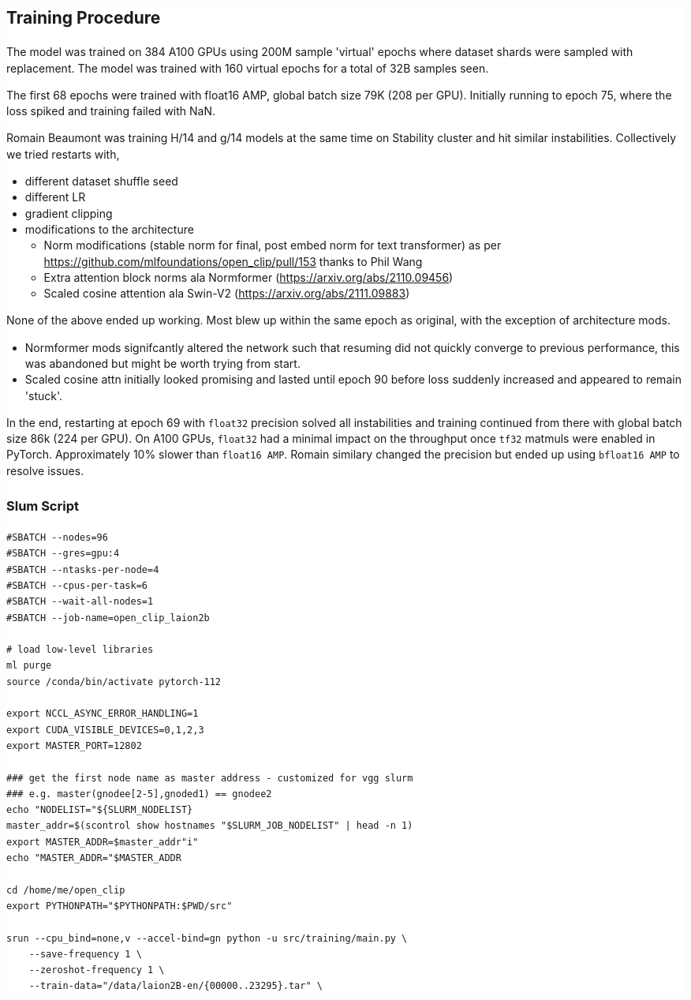 ## Training Procedure

The model was trained on 384 A100 GPUs using 200M sample 'virtual' epochs where dataset shards were sampled with replacement. The model was trained with 160 virtual epochs for a total of 32B samples seen.

The first 68 epochs were trained with float16 AMP, global batch size 79K (208 per GPU). Initially running to epoch 75, where the loss spiked and training failed with NaN.

Romain Beaumont was training H/14 and g/14 models at the same time on Stability cluster and hit similar instabilities. Collectively we tried restarts with, 
* different dataset shuffle seed
* different LR
* gradient clipping
* modifications to the architecture
  * Norm modifications (stable norm for final, post embed norm for text transformer) as per https://github.com/mlfoundations/open_clip/pull/153 thanks to Phil Wang
  * Extra attention block norms ala Normformer (https://arxiv.org/abs/2110.09456)
  * Scaled cosine attention ala Swin-V2 (https://arxiv.org/abs/2111.09883)

None of the above ended up working. Most blew up within the same epoch as original, with the exception of architecture mods.
  * Normformer mods signifcantly altered the network such that resuming did not quickly converge to previous performance, this was abandoned but might be worth trying from start.
  * Scaled cosine attn initially looked promising and lasted until epoch 90 before loss suddenly increased and appeared to remain 'stuck'.

In the end, restarting at epoch 69 with `float32` precision solved all instabilities and training continued from there with global batch size 86k (224 per GPU). On A100 GPUs, `float32` had a minimal impact on the throughput once `tf32` matmuls were enabled in PyTorch. Approximately 10% slower than `float16 AMP`. Romain similary changed the precision but ended up using `bfloat16 AMP` to resolve issues.

### Slum Script

```
#SBATCH --nodes=96
#SBATCH --gres=gpu:4
#SBATCH --ntasks-per-node=4
#SBATCH --cpus-per-task=6
#SBATCH --wait-all-nodes=1
#SBATCH --job-name=open_clip_laion2b

# load low-level libraries
ml purge
source /conda/bin/activate pytorch-112

export NCCL_ASYNC_ERROR_HANDLING=1
export CUDA_VISIBLE_DEVICES=0,1,2,3
export MASTER_PORT=12802

### get the first node name as master address - customized for vgg slurm
### e.g. master(gnodee[2-5],gnoded1) == gnodee2
echo "NODELIST="${SLURM_NODELIST}
master_addr=$(scontrol show hostnames "$SLURM_JOB_NODELIST" | head -n 1)
export MASTER_ADDR=$master_addr"i"
echo "MASTER_ADDR="$MASTER_ADDR

cd /home/me/open_clip
export PYTHONPATH="$PYTHONPATH:$PWD/src"

srun --cpu_bind=none,v --accel-bind=gn python -u src/training/main.py \
    --save-frequency 1 \
    --zeroshot-frequency 1 \
    --train-data="/data/laion2B-en/{00000..23295}.tar" \
```